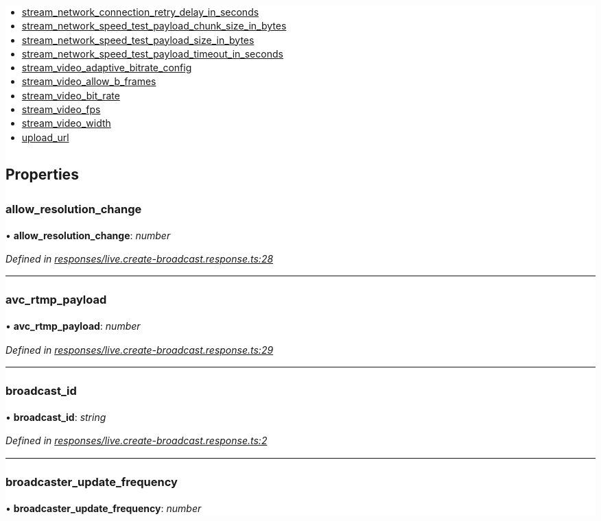 - [stream_network_connection_retry_delay_in_seconds](_responses_live_create_broadcast_response_.livecreatebroadcastresponserootobject.md#stream_network_connection_retry_delay_in_seconds)
- [stream_network_speed_test_payload_chunk_size_in_bytes](_responses_live_create_broadcast_response_.livecreatebroadcastresponserootobject.md#stream_network_speed_test_payload_chunk_size_in_bytes)
- [stream_network_speed_test_payload_size_in_bytes](_responses_live_create_broadcast_response_.livecreatebroadcastresponserootobject.md#stream_network_speed_test_payload_size_in_bytes)
- [stream_network_speed_test_payload_timeout_in_seconds](_responses_live_create_broadcast_response_.livecreatebroadcastresponserootobject.md#stream_network_speed_test_payload_timeout_in_seconds)
- [stream_video_adaptive_bitrate_config](_responses_live_create_broadcast_response_.livecreatebroadcastresponserootobject.md#stream_video_adaptive_bitrate_config)
- [stream_video_allow_b_frames](_responses_live_create_broadcast_response_.livecreatebroadcastresponserootobject.md#stream_video_allow_b_frames)
- [stream_video_bit_rate](_responses_live_create_broadcast_response_.livecreatebroadcastresponserootobject.md#stream_video_bit_rate)
- [stream_video_fps](_responses_live_create_broadcast_response_.livecreatebroadcastresponserootobject.md#stream_video_fps)
- [stream_video_width](_responses_live_create_broadcast_response_.livecreatebroadcastresponserootobject.md#stream_video_width)
- [upload_url](_responses_live_create_broadcast_response_.livecreatebroadcastresponserootobject.md#upload_url)

## Properties

### allow_resolution_change

• **allow_resolution_change**: _number_

_Defined in [responses/live.create-broadcast.response.ts:28](https://github.com/realinstadude/instagram-private-api/blob/4ae8fec/src/responses/live.create-broadcast.response.ts#L28)_

---

### avc_rtmp_payload

• **avc_rtmp_payload**: _number_

_Defined in [responses/live.create-broadcast.response.ts:29](https://github.com/realinstadude/instagram-private-api/blob/4ae8fec/src/responses/live.create-broadcast.response.ts#L29)_

---

### broadcast_id

• **broadcast_id**: _string_

_Defined in [responses/live.create-broadcast.response.ts:2](https://github.com/realinstadude/instagram-private-api/blob/4ae8fec/src/responses/live.create-broadcast.response.ts#L2)_

---

### broadcaster_update_frequency

• **broadcaster_update_frequency**: _number_
